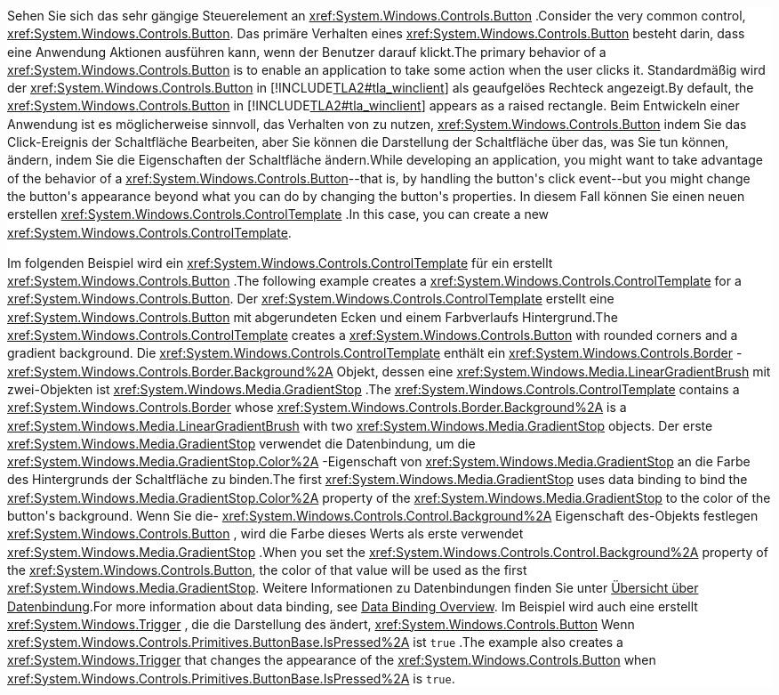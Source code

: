  <span data-ttu-id="e1eda-139">Sehen Sie sich das sehr gängige Steuerelement an <xref:System.Windows.Controls.Button> .</span><span class="sxs-lookup"><span data-stu-id="e1eda-139">Consider the very common control, <xref:System.Windows.Controls.Button>.</span></span>  <span data-ttu-id="e1eda-140">Das primäre Verhalten eines <xref:System.Windows.Controls.Button> besteht darin, dass eine Anwendung Aktionen ausführen kann, wenn der Benutzer darauf klickt.</span><span class="sxs-lookup"><span data-stu-id="e1eda-140">The primary behavior of a <xref:System.Windows.Controls.Button> is to enable an application to take some action when the user clicks it.</span></span>  <span data-ttu-id="e1eda-141">Standardmäßig wird der <xref:System.Windows.Controls.Button> in [!INCLUDE[TLA2#tla_winclient](../../../../includes/tla2sharptla-winclient-md.md)] als geaufgelöes Rechteck angezeigt.</span><span class="sxs-lookup"><span data-stu-id="e1eda-141">By default, the <xref:System.Windows.Controls.Button> in [!INCLUDE[TLA2#tla_winclient](../../../../includes/tla2sharptla-winclient-md.md)] appears as a raised rectangle.</span></span>  <span data-ttu-id="e1eda-142">Beim Entwickeln einer Anwendung ist es möglicherweise sinnvoll, das Verhalten von zu nutzen, <xref:System.Windows.Controls.Button> indem Sie das Click-Ereignis der Schaltfläche Bearbeiten, aber Sie können die Darstellung der Schaltfläche über das, was Sie tun können, ändern, indem Sie die Eigenschaften der Schaltfläche ändern.</span><span class="sxs-lookup"><span data-stu-id="e1eda-142">While developing an application, you might want to take advantage of the behavior of a <xref:System.Windows.Controls.Button>--that is, by handling the button's click event--but you might change the button's appearance beyond what you can do by changing the button's properties.</span></span>  <span data-ttu-id="e1eda-143">In diesem Fall können Sie einen neuen erstellen <xref:System.Windows.Controls.ControlTemplate> .</span><span class="sxs-lookup"><span data-stu-id="e1eda-143">In this case, you can create a new <xref:System.Windows.Controls.ControlTemplate>.</span></span>  
  
 <span data-ttu-id="e1eda-144">Im folgenden Beispiel wird ein <xref:System.Windows.Controls.ControlTemplate> für ein erstellt <xref:System.Windows.Controls.Button> .</span><span class="sxs-lookup"><span data-stu-id="e1eda-144">The following example creates a <xref:System.Windows.Controls.ControlTemplate> for a <xref:System.Windows.Controls.Button>.</span></span>  <span data-ttu-id="e1eda-145">Der <xref:System.Windows.Controls.ControlTemplate> erstellt eine <xref:System.Windows.Controls.Button> mit abgerundeten Ecken und einem Farbverlaufs Hintergrund.</span><span class="sxs-lookup"><span data-stu-id="e1eda-145">The <xref:System.Windows.Controls.ControlTemplate> creates a <xref:System.Windows.Controls.Button> with rounded corners and a gradient background.</span></span>  <span data-ttu-id="e1eda-146">Die <xref:System.Windows.Controls.ControlTemplate> enthält ein <xref:System.Windows.Controls.Border> - <xref:System.Windows.Controls.Border.Background%2A> Objekt, dessen eine <xref:System.Windows.Media.LinearGradientBrush> mit zwei-Objekten ist <xref:System.Windows.Media.GradientStop> .</span><span class="sxs-lookup"><span data-stu-id="e1eda-146">The <xref:System.Windows.Controls.ControlTemplate> contains a <xref:System.Windows.Controls.Border> whose <xref:System.Windows.Controls.Border.Background%2A> is a <xref:System.Windows.Media.LinearGradientBrush> with two <xref:System.Windows.Media.GradientStop> objects.</span></span>  <span data-ttu-id="e1eda-147">Der erste <xref:System.Windows.Media.GradientStop> verwendet die Datenbindung, um die <xref:System.Windows.Media.GradientStop.Color%2A> -Eigenschaft von <xref:System.Windows.Media.GradientStop> an die Farbe des Hintergrunds der Schaltfläche zu binden.</span><span class="sxs-lookup"><span data-stu-id="e1eda-147">The first <xref:System.Windows.Media.GradientStop> uses data binding to bind the <xref:System.Windows.Media.GradientStop.Color%2A> property of the <xref:System.Windows.Media.GradientStop> to the color of the button's background.</span></span>  <span data-ttu-id="e1eda-148">Wenn Sie die- <xref:System.Windows.Controls.Control.Background%2A> Eigenschaft des-Objekts festlegen <xref:System.Windows.Controls.Button> , wird die Farbe dieses Werts als erste verwendet <xref:System.Windows.Media.GradientStop> .</span><span class="sxs-lookup"><span data-stu-id="e1eda-148">When you set the <xref:System.Windows.Controls.Control.Background%2A> property of the <xref:System.Windows.Controls.Button>, the color of that value will be used as the first <xref:System.Windows.Media.GradientStop>.</span></span> <span data-ttu-id="e1eda-149">Weitere Informationen zu Datenbindungen finden Sie unter [Übersicht über Datenbindung](../../../desktop-wpf/data/data-binding-overview.md).</span><span class="sxs-lookup"><span data-stu-id="e1eda-149">For more information about data binding, see [Data Binding Overview](../../../desktop-wpf/data/data-binding-overview.md).</span></span> <span data-ttu-id="e1eda-150">Im Beispiel wird auch eine erstellt <xref:System.Windows.Trigger> , die die Darstellung des ändert, <xref:System.Windows.Controls.Button> Wenn <xref:System.Windows.Controls.Primitives.ButtonBase.IsPressed%2A> ist `true` .</span><span class="sxs-lookup"><span data-stu-id="e1eda-150">The example also creates a <xref:System.Windows.Trigger> that changes the appearance of the <xref:System.Windows.Controls.Button> when <xref:System.Windows.Controls.Primitives.ButtonBase.IsPressed%2A> is `true`.</span></span>  
  
